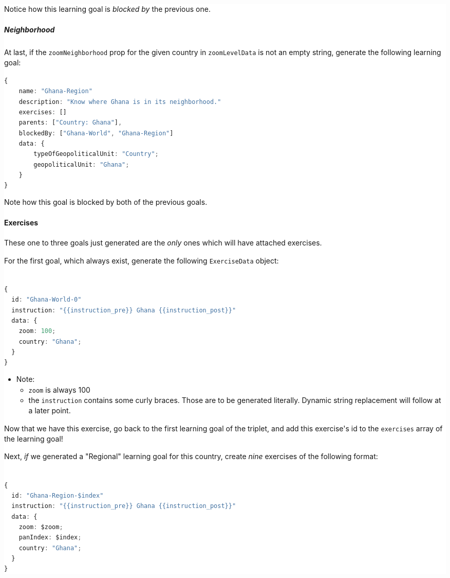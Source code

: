 Notice how this learning goal is *blocked by* the previous one.

##### Neighborhood

At last, if the `zoomNeighborhood` prop for the given country in `zoomLevelData` is not an empty string, generate the following learning goal:

```ts
{
    name: "Ghana-Region"
    description: "Know where Ghana is in its neighborhood."
    exercises: []
    parents: ["Country: Ghana"],
    blockedBy: ["Ghana-World", "Ghana-Region"]
    data: {
        typeOfGeopoliticalUnit: "Country";
        geopoliticalUnit: "Ghana";    
    }
}
```

Note how this goal is blocked by both of the previous goals.

#### Exercises

These one to three goals just generated are the *only* ones which will have attached exercises.

For the first goal, which always exist, generate the following `ExerciseData` object:

```ts

{
  id: "Ghana-World-0"
  instruction: "{{instruction_pre}} Ghana {{instruction_post}}"
  data: {
    zoom: 100;
    country: "Ghana";
  }
}
```

- Note:
  - `zoom` is always 100
  - the `instruction` contains some curly braces. Those are to be generated literally. Dynamic string replacement will follow at a later point.


Now that we have this exercise, go back to the first learning goal of the triplet, and add this exercise's id to the `exercises` array of the learning goal!

Next, *if* we generated a "Regional" learning goal for this country, create *nine* exercises of the following format:

```ts

{
  id: "Ghana-Region-$index"
  instruction: "{{instruction_pre}} Ghana {{instruction_post}}"
  data: {
    zoom: $zoom;
    panIndex: $index;
    country: "Ghana";
  }
}
```

